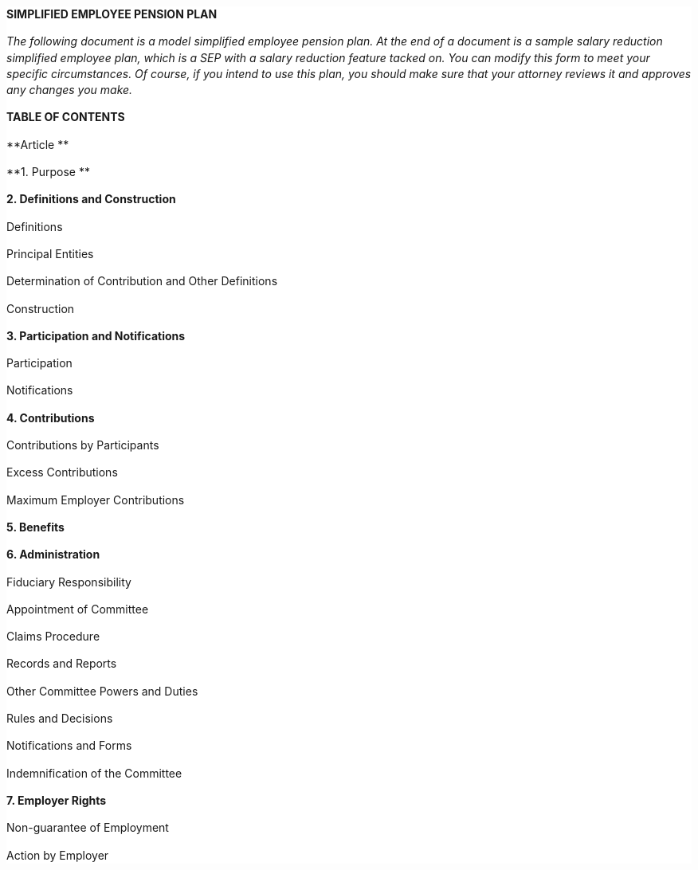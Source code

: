 **SIMPLIFIED EMPLOYEE PENSION PLAN**

*The following document is a model simplified employee pension plan. At
the end of a document is a sample salary reduction simplified employee
plan, which is a SEP with a salary reduction feature tacked on. You can
modify this form to meet your specific circumstances. Of course, if you
intend to use this plan, you should make sure that your attorney reviews
it and approves any changes you make.*

**TABLE OF CONTENTS**

**Article **

**1. Purpose **

**2. Definitions and Construction**

Definitions

Principal Entities

Determination of Contribution and Other Definitions

Construction

**3. Participation and Notifications**

Participation

Notifications

**4. Contributions**

Contributions by Participants

Excess Contributions

Maximum Employer Contributions

**5. Benefits**

**6. Administration**

Fiduciary Responsibility

Appointment of Committee

Claims Procedure

Records and Reports

Other Committee Powers and Duties

Rules and Decisions

Notifications and Forms

Indemnification of the Committee

**7. Employer Rights**

Non-guarantee of Employment

Action by Employer
